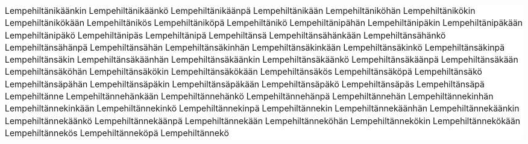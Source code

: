 Lempehiltänikäänkin
Lempehiltänikäänkö
Lempehiltänikäänpä
Lempehiltänikään
Lempehiltäniköhän
Lempehiltänikökin
Lempehiltänikökään
Lempehiltänikös
Lempehiltäniköpä
Lempehiltänikö
Lempehiltänipähän
Lempehiltänipäkin
Lempehiltänipäkään
Lempehiltänipäkö
Lempehiltänipäs
Lempehiltänipä
Lempehiltänsä
Lempehiltänsähänkään
Lempehiltänsähänkö
Lempehiltänsähänpä
Lempehiltänsähän
Lempehiltänsäkinhän
Lempehiltänsäkinkään
Lempehiltänsäkinkö
Lempehiltänsäkinpä
Lempehiltänsäkin
Lempehiltänsäkäänhän
Lempehiltänsäkäänkin
Lempehiltänsäkäänkö
Lempehiltänsäkäänpä
Lempehiltänsäkään
Lempehiltänsäköhän
Lempehiltänsäkökin
Lempehiltänsäkökään
Lempehiltänsäkös
Lempehiltänsäköpä
Lempehiltänsäkö
Lempehiltänsäpähän
Lempehiltänsäpäkin
Lempehiltänsäpäkään
Lempehiltänsäpäkö
Lempehiltänsäpäs
Lempehiltänsäpä
Lempehiltänne
Lempehiltännehänkään
Lempehiltännehänkö
Lempehiltännehänpä
Lempehiltännehän
Lempehiltännekinhän
Lempehiltännekinkään
Lempehiltännekinkö
Lempehiltännekinpä
Lempehiltännekin
Lempehiltännekäänhän
Lempehiltännekäänkin
Lempehiltännekäänkö
Lempehiltännekäänpä
Lempehiltännekään
Lempehiltänneköhän
Lempehiltännekökin
Lempehiltännekökään
Lempehiltännekös
Lempehiltänneköpä
Lempehiltännekö